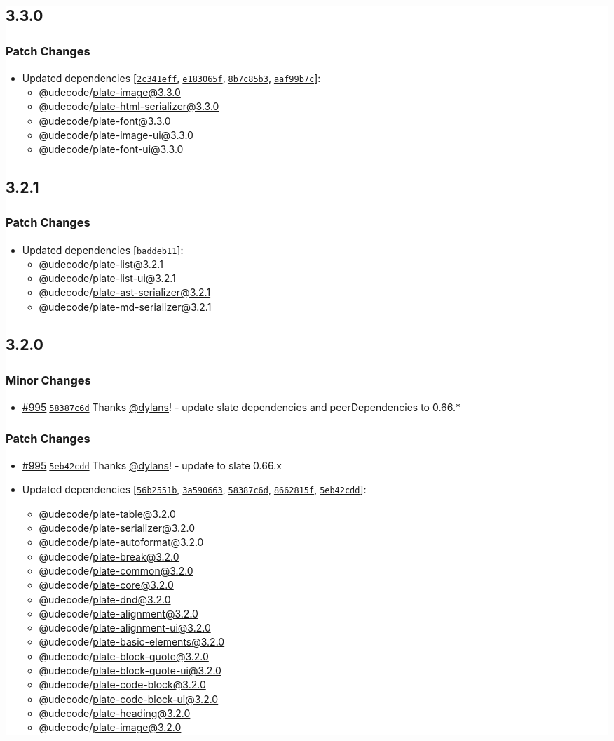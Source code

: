 ## 3.3.0

### Patch Changes

- Updated dependencies [[`2c341eff`](https://github.com/udecode/plate/commit/2c341eff209637d26de990ebe27460123ba52936), [`e183065f`](https://github.com/udecode/plate/commit/e183065fb6b05ff09a5841454c04be2645da79fb), [`8b7c85b3`](https://github.com/udecode/plate/commit/8b7c85b3ec63d94cf9f1ce66afa2092d0f76812a), [`aaf99b7c`](https://github.com/udecode/plate/commit/aaf99b7c57465caa08427b46d64be64e9ce9f371)]:
  - @udecode/plate-image@3.3.0
  - @udecode/plate-html-serializer@3.3.0
  - @udecode/plate-font@3.3.0
  - @udecode/plate-image-ui@3.3.0
  - @udecode/plate-font-ui@3.3.0

## 3.2.1

### Patch Changes

- Updated dependencies [[`baddeb11`](https://github.com/udecode/plate/commit/baddeb117c1a13451f7f4da271ea441fafe3c02d)]:
  - @udecode/plate-list@3.2.1
  - @udecode/plate-list-ui@3.2.1
  - @udecode/plate-ast-serializer@3.2.1
  - @udecode/plate-md-serializer@3.2.1

## 3.2.0

### Minor Changes

- [#995](https://github.com/udecode/plate/pull/995) [`58387c6d`](https://github.com/udecode/plate/commit/58387c6d34e86be7880999b40a9105b6178f4ce4) Thanks [@dylans](https://github.com/dylans)! - update slate dependencies and peerDependencies to 0.66.\*

### Patch Changes

- [#995](https://github.com/udecode/plate/pull/995) [`5eb42cdd`](https://github.com/udecode/plate/commit/5eb42cdd47db4fd41936420b86b0bf7df9a8aa09) Thanks [@dylans](https://github.com/dylans)! - update to slate 0.66.x

- Updated dependencies [[`56b2551b`](https://github.com/udecode/plate/commit/56b2551b2fa5fab180b3c99551144667f99f7afc), [`3a590663`](https://github.com/udecode/plate/commit/3a5906637b008e85a6d907a7492a78fe9961bf34), [`58387c6d`](https://github.com/udecode/plate/commit/58387c6d34e86be7880999b40a9105b6178f4ce4), [`8662815f`](https://github.com/udecode/plate/commit/8662815f8c714ba9efb8cc6772bb675ea075332b), [`5eb42cdd`](https://github.com/udecode/plate/commit/5eb42cdd47db4fd41936420b86b0bf7df9a8aa09)]:
  - @udecode/plate-table@3.2.0
  - @udecode/plate-serializer@3.2.0
  - @udecode/plate-autoformat@3.2.0
  - @udecode/plate-break@3.2.0
  - @udecode/plate-common@3.2.0
  - @udecode/plate-core@3.2.0
  - @udecode/plate-dnd@3.2.0
  - @udecode/plate-alignment@3.2.0
  - @udecode/plate-alignment-ui@3.2.0
  - @udecode/plate-basic-elements@3.2.0
  - @udecode/plate-block-quote@3.2.0
  - @udecode/plate-block-quote-ui@3.2.0
  - @udecode/plate-code-block@3.2.0
  - @udecode/plate-code-block-ui@3.2.0
  - @udecode/plate-heading@3.2.0
  - @udecode/plate-image@3.2.0
